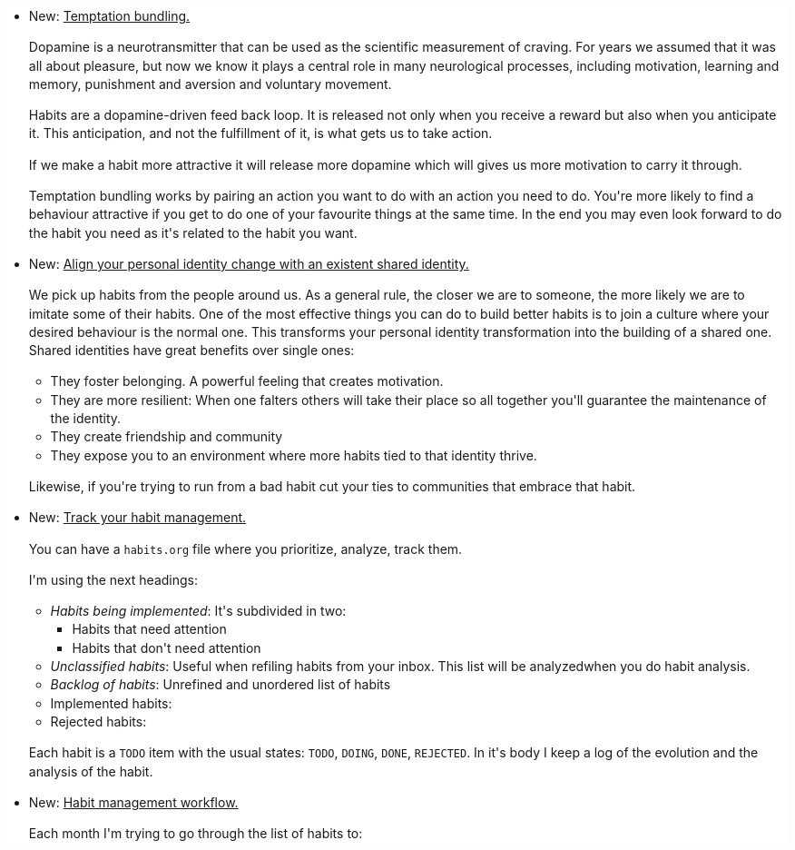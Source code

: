 * New: [Temptation bundling.](habit_management.md#temptation-bundling)

    Dopamine is a neurotransmitter that can be used as the scientific measurement of craving. For years we assumed that it was all about pleasure, but now we know it plays a central role in many neurological processes, including motivation, learning and memory, punishment and aversion and voluntary movement.
    
    Habits are a dopamine-driven feed back loop. It is released not only when you receive a reward but also when you anticipate it. This anticipation, and not the fulfillment of it, is what gets us to take action.
    
    If we make a habit more attractive it will release more dopamine which will gives us more motivation to carry it through.
    
    Temptation bundling works by pairing an action you want to do with an action you need to do. You're more likely to find a behaviour attractive if you get to do one of your favourite things at the same time. In the end you may even look forward to do the habit you need as it's related to the habit you want.

* New: [Align your personal identity change with an existent shared identity.](habit_management.md#align-your-personal-identity-change-with-an-existent-shared-identity)

    We pick up habits from the people around us. As a general rule, the closer we are to someone, the more likely we are to imitate some of their habits. One of the most effective things you can do to build better habits is to join a culture where your desired behaviour is the normal one. This transforms your personal identity transformation into the building of a shared one. Shared identities have great benefits over single ones:
    
    - They foster belonging. A powerful feeling that creates motivation.
    - They are more resilient: When one falters others will take their place so all together you'll guarantee the maintenance of the identity.
    - They create friendship and community
    - They expose you to an environment where more habits tied to that identity thrive.
    
    Likewise, if you're trying to run from a bad habit cut your ties to communities that embrace that habit.

* New: [Track your habit management.](habit_management.md#track-your-habit-management)

    You can have a `habits.org` file where you prioritize, analyze, track them.
    
    I'm using the next headings:
    
    * *Habits being implemented*: It's subdivided in two:
      * Habits that need attention
      * Habits that don't need attention
    * *Unclassified habits*: Useful when refiling habits from your inbox. This list will be analyzedwhen you do habit analysis.
    * *Backlog of habits*: Unrefined and unordered list of habits
    * Implemented habits:
    * Rejected habits:
    
    Each habit is a `TODO` item with the usual states: `TODO`, `DOING`, `DONE`, `REJECTED`. In it's body I keep a log of the evolution and the analysis of the habit.

* New: [Habit management workflow.](habit_management.md#habit-management-workflow)

    Each month I'm trying to go through the list of habits to:
    